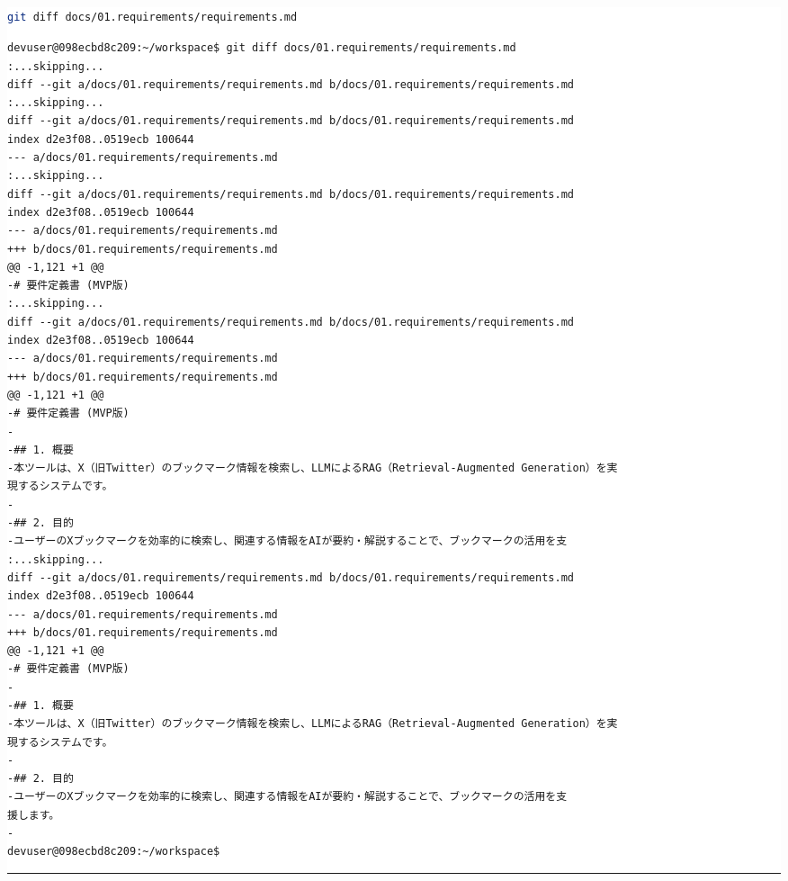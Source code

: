 ```bash
git diff docs/01.requirements/requirements.md
```

```
devuser@098ecbd8c209:~/workspace$ git diff docs/01.requirements/requirements.md
:...skipping...
diff --git a/docs/01.requirements/requirements.md b/docs/01.requirements/requirements.md
:...skipping...
diff --git a/docs/01.requirements/requirements.md b/docs/01.requirements/requirements.md
index d2e3f08..0519ecb 100644
--- a/docs/01.requirements/requirements.md
:...skipping...
diff --git a/docs/01.requirements/requirements.md b/docs/01.requirements/requirements.md
index d2e3f08..0519ecb 100644
--- a/docs/01.requirements/requirements.md
+++ b/docs/01.requirements/requirements.md
@@ -1,121 +1 @@
-# 要件定義書 (MVP版)
:...skipping...
diff --git a/docs/01.requirements/requirements.md b/docs/01.requirements/requirements.md
index d2e3f08..0519ecb 100644
--- a/docs/01.requirements/requirements.md
+++ b/docs/01.requirements/requirements.md
@@ -1,121 +1 @@
-# 要件定義書 (MVP版)
-
-## 1. 概要
-本ツールは、X（旧Twitter）のブックマーク情報を検索し、LLMによるRAG（Retrieval-Augmented Generation）を実
現するシステムです。
-
-## 2. 目的
-ユーザーのXブックマークを効率的に検索し、関連する情報をAIが要約・解説することで、ブックマークの活用を支
:...skipping...
diff --git a/docs/01.requirements/requirements.md b/docs/01.requirements/requirements.md
index d2e3f08..0519ecb 100644
--- a/docs/01.requirements/requirements.md
+++ b/docs/01.requirements/requirements.md
@@ -1,121 +1 @@
-# 要件定義書 (MVP版)
-
-## 1. 概要
-本ツールは、X（旧Twitter）のブックマーク情報を検索し、LLMによるRAG（Retrieval-Augmented Generation）を実
現するシステムです。
-
-## 2. 目的
-ユーザーのXブックマークを効率的に検索し、関連する情報をAIが要約・解説することで、ブックマークの活用を支
援します。
-
devuser@098ecbd8c209:~/workspace$
```

---
